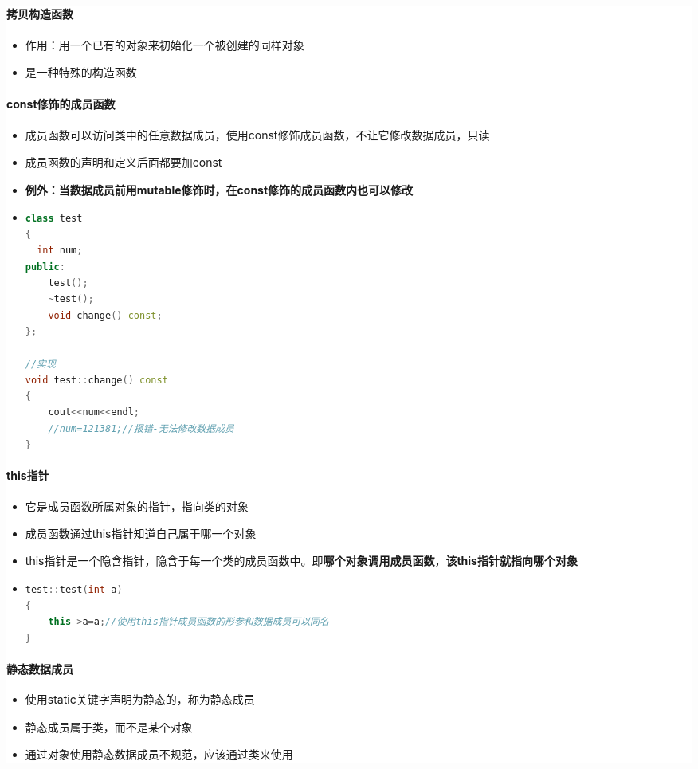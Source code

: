   ```
  ```

#### 拷贝构造函数

- 作用：用一个已有的对象来初始化一个被创建的同样对象

- 是一种特殊的构造函数

#### const修饰的成员函数

  - 成员函数可以访问类中的任意数据成员，使用const修饰成员函数，不让它修改数据成员，只读

  - 成员函数的声明和定义后面都要加const

  - **例外：当数据成员前用mutable修饰时，在const修饰的成员函数内也可以修改**

  - ```c++
    class test
    {
      int num;
    public:
        test();
        ~test();
        void change() const;
    };
    
    //实现
    void test::change() const
    {
        cout<<num<<endl;
        //num=121381;//报错-无法修改数据成员
    }
    ```

#### **this指针**

  - 它是成员函数所属对象的指针，指向类的对象

  - 成员函数通过this指针知道自己属于哪一个对象

  - this指针是一个隐含指针，隐含于每一个类的成员函数中。即**哪个对象调用成员函数**，**该this指针就指向哪个对象**

  - ```c++
    test::test(int a)
    {
        this->a=a;//使用this指针成员函数的形参和数据成员可以同名
    }
    ```

  #### 静态数据成员

  - 使用static关键字声明为静态的，称为静态成员

  - 静态成员属于类，而不是某个对象

  - 通过对象使用静态数据成员不规范，应该通过类来使用
